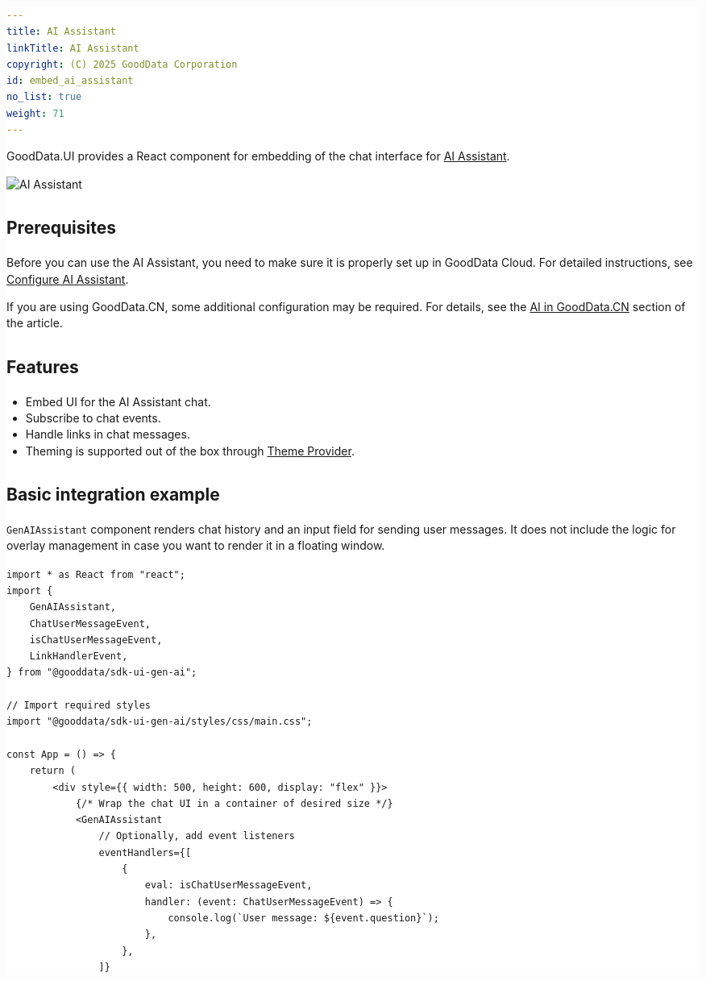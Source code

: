 ```yaml
---
title: AI Assistant
linkTitle: AI Assistant
copyright: (C) 2025 GoodData Corporation
id: embed_ai_assistant
no_list: true
weight: 71
---
```


GoodData.UI provides a React component for embedding of the chat interface for [AI Assistant].

![AI Assistant](gd-ui/ai-assistant.png)

## Prerequisites

Before you can use the AI Assistant, you need to make sure it is properly set up in GoodData Cloud. For detailed instructions, see [Configure AI Assistant](https://www.gooddata.com/docs/cloud/ai/use-ai_assistant/configure-ai-assistant/).

If you are using GoodData.CN, some additional configuration may be required. For details, see the [AI in GoodData.CN](https://www.gooddata.com/docs/cloud/ai/use-ai_assistant/configure-ai-assistant/#ai-in-gooddatacn) section of the article.

## Features

-   Embed UI for the AI Assistant chat.
-   Subscribe to chat events.
-   Handle links in chat messages.
-   Theming is supported out of the box through [Theme Provider].

## Basic integration example

`GenAIAssistant` component renders chat history and an input field for sending user messages.
It does not include the logic for overlay management in case you want to render it in a floating window.

```tsx
import * as React from "react";
import {
    GenAIAssistant,
    ChatUserMessageEvent,
    isChatUserMessageEvent,
    LinkHandlerEvent,
} from "@gooddata/sdk-ui-gen-ai";

// Import required styles
import "@gooddata/sdk-ui-gen-ai/styles/css/main.css";

const App = () => {
    return (
        <div style={{ width: 500, height: 600, display: "flex" }}>
            {/* Wrap the chat UI in a container of desired size */}
            <GenAIAssistant
                // Optionally, add event listeners
                eventHandlers={[
                    {
                        eval: isChatUserMessageEvent,
                        handler: (event: ChatUserMessageEvent) => {
                            console.log(`User message: ${event.question}`);
                        },
                    },
                ]}
```

[ai assistant]: https://www.gooddata.com/platform/artificial-intelligence/
[theme provider]: ../../learn/apply_theming/